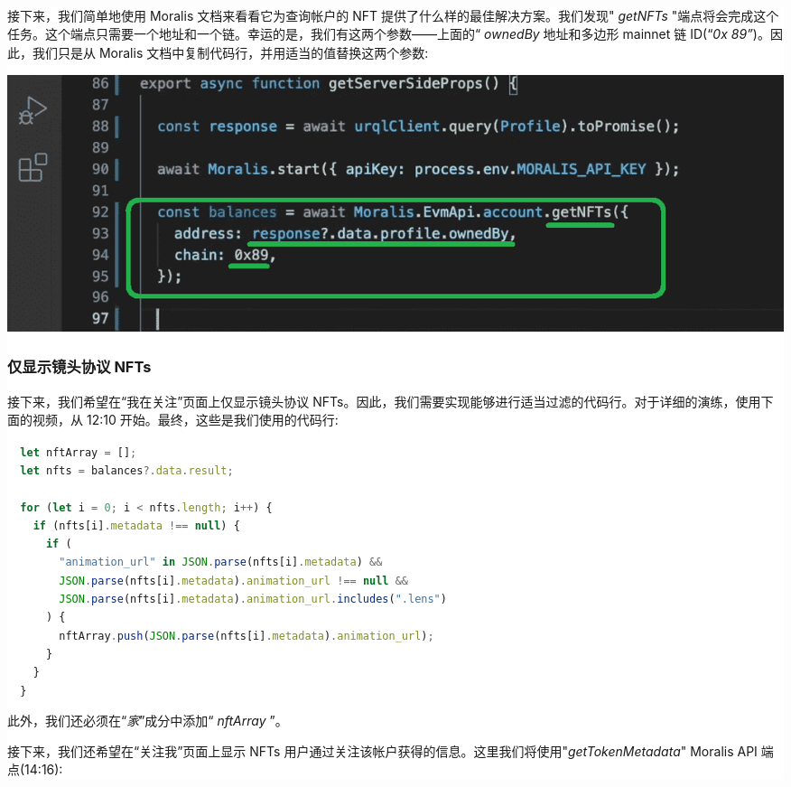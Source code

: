 接下来，我们简单地使用 Moralis 文档来看看它为查询帐户的 NFT 提供了什么样的最佳解决方案。我们发现" *getNFTs* "端点将会完成这个任务。这个端点只需要一个地址和一个链。幸运的是，我们有这两个参数——上面的“ *ownedBy* 地址和多边形 mainnet 链 ID(“*0x 89”*)。因此，我们只是从 Moralis 文档中复制代码行，并用适当的值替换这两个参数:

![](img/237a652fe055d91a758d87ab4e1af3fc.png)

### 仅显示镜头协议 NFTs

接下来，我们希望在“我在关注”页面上仅显示镜头协议 NFTs。因此，我们需要实现能够进行适当过滤的代码行。对于详细的演练，使用下面的视频，从 12:10 开始。最终，这些是我们使用的代码行:

```js
  let nftArray = [];
  let nfts = balances?.data.result;

  for (let i = 0; i < nfts.length; i++) {
    if (nfts[i].metadata !== null) {
      if (
        "animation_url" in JSON.parse(nfts[i].metadata) &&
        JSON.parse(nfts[i].metadata).animation_url !== null &&
        JSON.parse(nfts[i].metadata).animation_url.includes(".lens") 
      ) {
        nftArray.push(JSON.parse(nfts[i].metadata).animation_url);
      }
    }
  }
```

此外，我们还必须在“*家*”成分中添加“ *nftArray* ”。

接下来，我们还希望在“关注我”页面上显示 NFTs 用户通过关注该帐户获得的信息。这里我们将使用"*getTokenMetadata*" Moralis API 端点(14:16):
